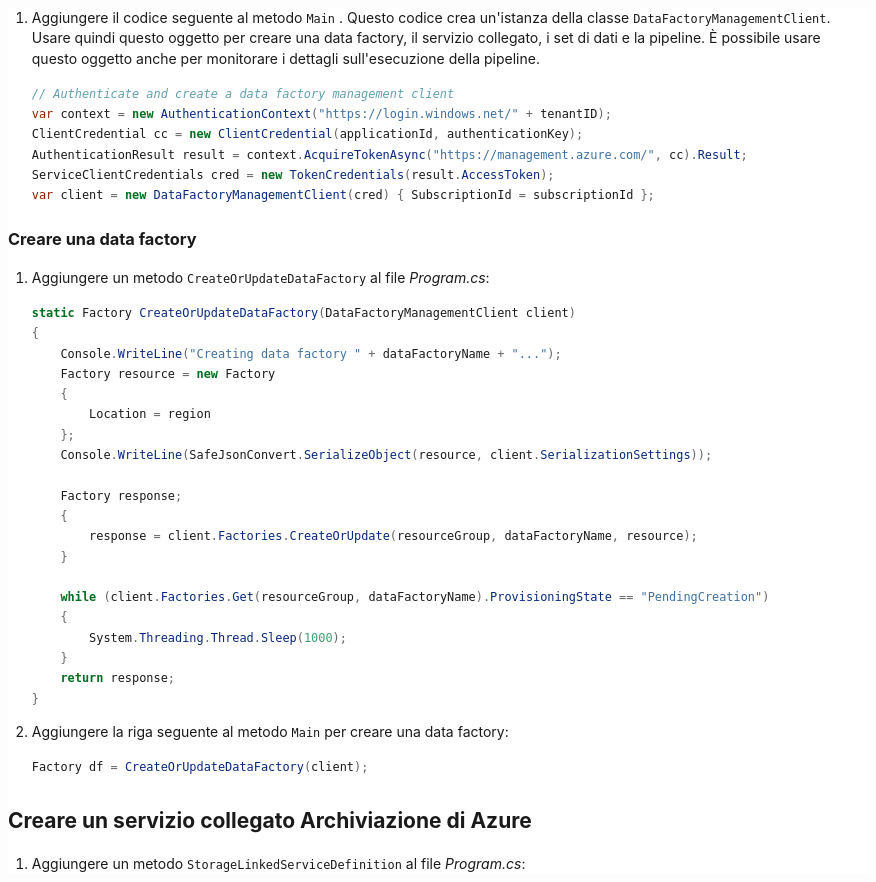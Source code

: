 1. Aggiungere il codice seguente al metodo `Main` . Questo codice crea un'istanza della classe `DataFactoryManagementClient`. Usare quindi questo oggetto per creare una data factory, il servizio collegato, i set di dati e la pipeline. È possibile usare questo oggetto anche per monitorare i dettagli sull'esecuzione della pipeline.

   ```csharp
   // Authenticate and create a data factory management client
   var context = new AuthenticationContext("https://login.windows.net/" + tenantID);
   ClientCredential cc = new ClientCredential(applicationId, authenticationKey);
   AuthenticationResult result = context.AcquireTokenAsync("https://management.azure.com/", cc).Result;
   ServiceClientCredentials cred = new TokenCredentials(result.AccessToken);
   var client = new DataFactoryManagementClient(cred) { SubscriptionId = subscriptionId };
   ```

### <a name="create-a-data-factory"></a>Creare una data factory

1. Aggiungere un metodo `CreateOrUpdateDataFactory` al file *Program.cs*:

   ```csharp
   static Factory CreateOrUpdateDataFactory(DataFactoryManagementClient client)
   {
       Console.WriteLine("Creating data factory " + dataFactoryName + "...");
       Factory resource = new Factory
       {
           Location = region
       };
       Console.WriteLine(SafeJsonConvert.SerializeObject(resource, client.SerializationSettings));

       Factory response;
       {
           response = client.Factories.CreateOrUpdate(resourceGroup, dataFactoryName, resource);
       }

       while (client.Factories.Get(resourceGroup, dataFactoryName).ProvisioningState == "PendingCreation")
       {
           System.Threading.Thread.Sleep(1000);
       }
       return response;
   }
   ```

1. Aggiungere la riga seguente al metodo `Main` per creare una data factory:

   ```csharp
   Factory df = CreateOrUpdateDataFactory(client);
   ```

## <a name="create-an-azure-storage-linked-service"></a>Creare un servizio collegato Archiviazione di Azure

1. Aggiungere un metodo `StorageLinkedServiceDefinition` al file *Program.cs*:
